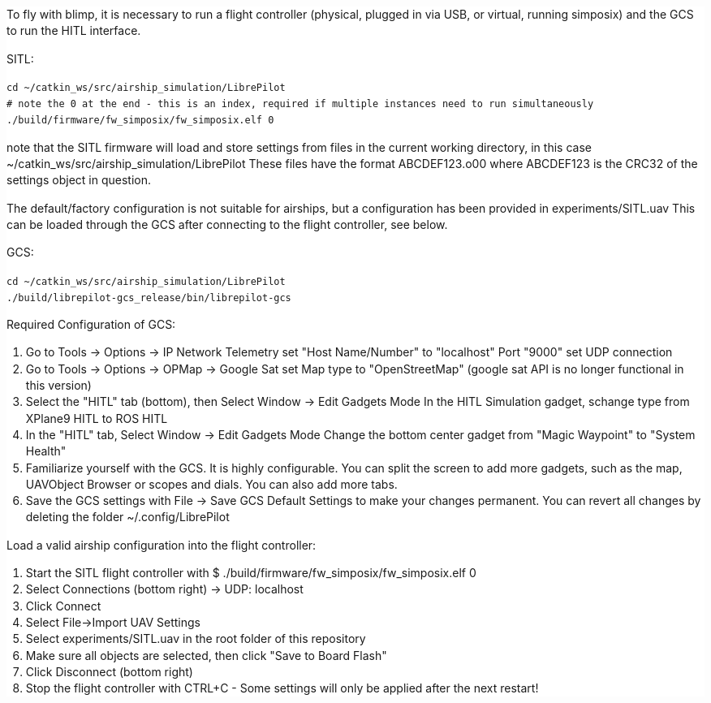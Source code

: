 To fly with blimp, it is necessary to run a flight controller (physical, plugged in via USB, or virtual, running simposix) and the GCS to run the HITL interface.

SITL:
```console
cd ~/catkin_ws/src/airship_simulation/LibrePilot
# note the 0 at the end - this is an index, required if multiple instances need to run simultaneously
./build/firmware/fw_simposix/fw_simposix.elf 0

```

note that the SITL firmware will load and store settings from files
in the current working directory, in this case
~/catkin\_ws/src/airship\_simulation/LibrePilot
These files have the format ABCDEF123.o00 where ABCDEF123 is the CRC32
of the settings object in question.

The default/factory configuration is not suitable for airships, but
a configuration has been provided in experiments/SITL.uav
This can be loaded through the GCS after connecting to the flight controller, see below.

GCS:
```console
cd ~/catkin_ws/src/airship_simulation/LibrePilot
./build/librepilot-gcs_release/bin/librepilot-gcs
```
Required Configuration of GCS:
1. Go to Tools -> Options -> IP Network Telemetry
   set "Host Name/Number" to "localhost" Port "9000"
   set UDP connection
2. Go to Tools -> Options -> OPMap -> Google Sat
   set Map type to "OpenStreetMap"
   (google sat API is no longer functional in this version)
3. Select the "HITL" tab (bottom), then
   Select Window -> Edit Gadgets Mode
   In the HITL Simulation gadget, schange type from XPlane9 HITL
   to ROS HITL
4. In the "HITL" tab,
   Select Window -> Edit Gadgets Mode
   Change the bottom center gadget from "Magic Waypoint" to "System Health"
5. Familiarize yourself with the GCS. It is highly configurable. You can split the screen to add more gadgets, such as the map, UAVObject Browser or scopes and dials. You can also add more tabs.
6. Save the GCS settings with File -> Save GCS Default Settings to make your changes permanent. You can revert all changes by deleting the folder ~/.config/LibrePilot
   
Load a valid airship configuration into the flight controller:
1. Start the SITL flight controller with
   $ ./build/firmware/fw_simposix/fw_simposix.elf 0  
2. Select Connections (bottom right) -> UDP: localhost
3. Click Connect
4. Select File->Import UAV Settings
5. Select experiments/SITL.uav in the root folder of this repository
6. Make sure all objects are selected, then click "Save to Board Flash"
7. Click Disconnect (bottom right)
8. Stop the flight controller with CTRL+C - Some settings will only be applied after the next restart!
